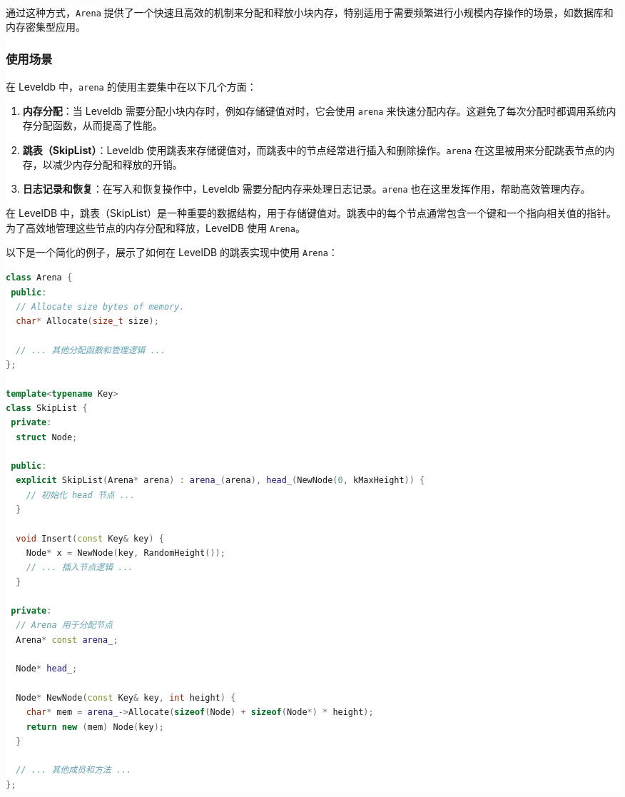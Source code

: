 通过这种方式，`Arena` 提供了一个快速且高效的机制来分配和释放小块内存，特别适用于需要频繁进行小规模内存操作的场景，如数据库和内存密集型应用。

### 使用场景

在 Leveldb 中，`arena` 的使用主要集中在以下几个方面：

1. **内存分配**：当 Leveldb 需要分配小块内存时，例如存储键值对时，它会使用 `arena` 来快速分配内存。这避免了每次分配时都调用系统内存分配函数，从而提高了性能。

2. **跳表（SkipList）**：Leveldb 使用跳表来存储键值对，而跳表中的节点经常进行插入和删除操作。`arena` 在这里被用来分配跳表节点的内存，以减少内存分配和释放的开销。

3. **日志记录和恢复**：在写入和恢复操作中，Leveldb 需要分配内存来处理日志记录。`arena` 也在这里发挥作用，帮助高效管理内存。

在 LevelDB 中，跳表（SkipList）是一种重要的数据结构，用于存储键值对。跳表中的每个节点通常包含一个键和一个指向相关值的指针。为了高效地管理这些节点的内存分配和释放，LevelDB 使用 `Arena`。

以下是一个简化的例子，展示了如何在 LevelDB 的跳表实现中使用 `Arena`：

```cpp
class Arena {
 public:
  // Allocate size bytes of memory.
  char* Allocate(size_t size);

  // ... 其他分配函数和管理逻辑 ...
};

template<typename Key>
class SkipList {
 private:
  struct Node;

 public:
  explicit SkipList(Arena* arena) : arena_(arena), head_(NewNode(0, kMaxHeight)) {
    // 初始化 head 节点 ...
  }

  void Insert(const Key& key) {
    Node* x = NewNode(key, RandomHeight());
    // ... 插入节点逻辑 ...
  }

 private:
  // Arena 用于分配节点
  Arena* const arena_;

  Node* head_;

  Node* NewNode(const Key& key, int height) {
    char* mem = arena_->Allocate(sizeof(Node) + sizeof(Node*) * height);
    return new (mem) Node(key);
  }

  // ... 其他成员和方法 ...
};
```
